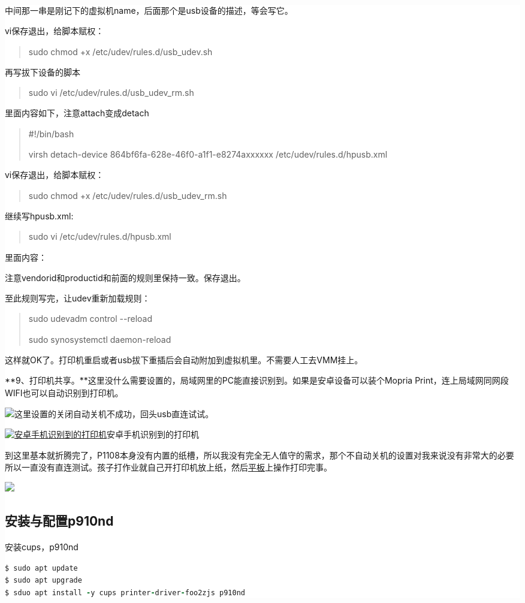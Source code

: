 中间那一串是刚记下的虚拟机name，后面那个是usb设备的描述，等会写它。

vi保存退出，给脚本赋权：

> sudo chmod +x /etc/udev/rules.d/usb\_udev.sh

再写拔下设备的脚本

> sudo vi /etc/udev/rules.d/usb\_udev\_rm.sh

里面内容如下，注意attach变成detach

> #!/bin/bash
> 
> virsh detach-device 864bf6fa-628e-46f0-a1f1-e8274axxxxxx /etc/udev/rules.d/hpusb.xml

vi保存退出，给脚本赋权：

> sudo chmod +x /etc/udev/rules.d/usb\_udev\_rm.sh

继续写hpusb.xml:

> sudo vi /etc/udev/rules.d/hpusb.xml

里面内容：

> 

注意vendorid和productid和前面的规则里保持一致。保存退出。

至此规则写完，让udev重新加载规则：

> sudo udevadm control --reload
> 
> sudo synosystemctl daemon-reload

这样就OK了。打印机重启或者usb拔下重插后会自动附加到虚拟机里。不需要人工去VMM挂上。

**9、打印机共享。**这里没什么需要设置的，局域网里的PC能直接识别到。如果是安卓设备可以装个Mopria Print，连上局域网同网段WIFI也可以自动识别到打印机。

[![](https://img-cloud.zhoujie218.top/piggo/202308020815213.png)](https://post.smzdm.com/p/a905p290/pic_12/)这里设置的关闭自动关机不成功，回头usb直连试试。

[![安卓手机识别到的打印机](https://img-cloud.zhoujie218.top/piggo/202308020815119.jpeg)](https://post.smzdm.com/p/a905p290/pic_13/)安卓手机识别到的打印机

到这里基本就折腾完了，P1108本身没有内置的纸槽，所以我没有完全无人值守的需求，那个不自动关机的设置对我来说没有非常大的必要所以一直没有直连测试。孩子打作业就自己开打印机放上纸，然后[平板](https://www.smzdm.com/ju/s2lmm5p/)上操作打印完事。

![](https://img-cloud.zhoujie218.top/piggo/202308020837199.png)

## 安装与配置p910nd

安装cups，p910nd

```ruby
$ sudo apt update
$ sudo apt upgrade
$ sduo apt install -y cups printer-driver-foo2zjs p910nd
```
